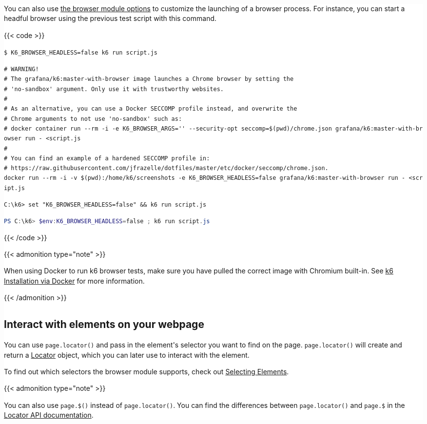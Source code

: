    You can also use [the browser module options](https://grafana.com/docs/k6/<K6_VERSION>/javascript-api/k6-experimental/browser#browser-module-options) to customize the launching of a browser process. For instance, you can start a headful browser using the previous test script with this command.

   {{< code >}}

   ```bash
   $ K6_BROWSER_HEADLESS=false k6 run script.js
   ```

   ```docker
   # WARNING!
   # The grafana/k6:master-with-browser image launches a Chrome browser by setting the
   # 'no-sandbox' argument. Only use it with trustworthy websites.
   #
   # As an alternative, you can use a Docker SECCOMP profile instead, and overwrite the
   # Chrome arguments to not use 'no-sandbox' such as:
   # docker container run --rm -i -e K6_BROWSER_ARGS='' --security-opt seccomp=$(pwd)/chrome.json grafana/k6:master-with-browser run - <script.js
   #
   # You can find an example of a hardened SECCOMP profile in:
   # https://raw.githubusercontent.com/jfrazelle/dotfiles/master/etc/docker/seccomp/chrome.json.
   docker run --rm -i -v $(pwd):/home/k6/screenshots -e K6_BROWSER_HEADLESS=false grafana/k6:master-with-browser run - <script.js
   ```

   ```windows
   C:\k6> set "K6_BROWSER_HEADLESS=false" && k6 run script.js
   ```

   ```powershell
   PS C:\k6> $env:K6_BROWSER_HEADLESS=false ; k6 run script.js
   ```

   {{< /code >}}

   {{< admonition type="note" >}}

   When using Docker to run k6 browser tests, make sure you have pulled the correct image with Chromium built-in. See [k6 Installation via Docker](https://grafana.com/docs/k6/<K6_VERSION>/get-started/installation#docker) for more information.

   {{< /admonition >}}

## Interact with elements on your webpage

You can use `page.locator()` and pass in the element's selector you want to find on the page. `page.locator()` will create and return a [Locator](https://grafana.com/docs/k6/<K6_VERSION>/javascript-api/k6-experimental/browser/locator) object, which you can later use to interact with the element.

To find out which selectors the browser module supports, check out [Selecting Elements](https://grafana.com/docs/k6/<K6_VERSION>/using-k6-browser/recommended-practices/selecting-elements).

{{< admonition type="note" >}}

You can also use `page.$()` instead of `page.locator()`. You can find the differences between `page.locator()` and `page.$` in the [Locator API documentation](https://grafana.com/docs/k6/<K6_VERSION>/javascript-api/k6-experimental/browser/locator).

